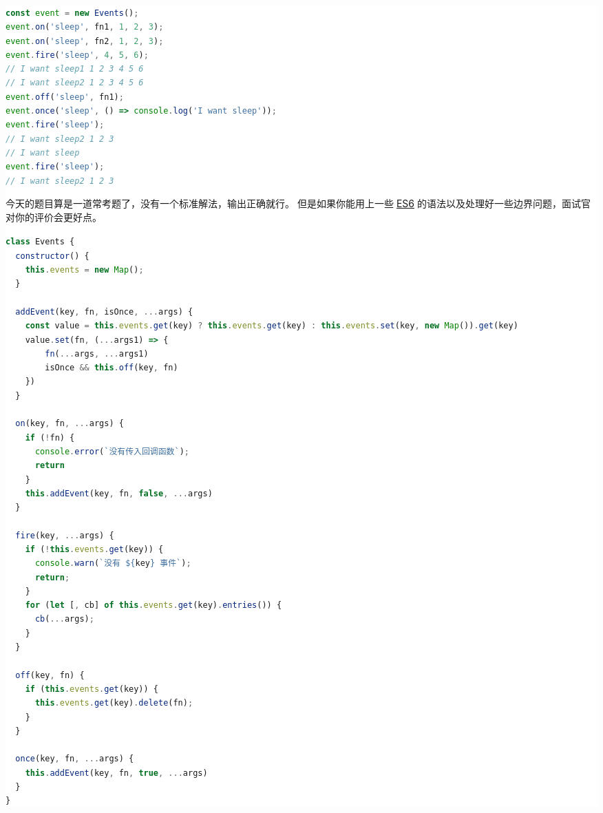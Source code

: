 ```javascript
const event = new Events();
event.on('sleep', fn1, 1, 2, 3);
event.on('sleep', fn2, 1, 2, 3);
event.fire('sleep', 4, 5, 6);
// I want sleep1 1 2 3 4 5 6
// I want sleep2 1 2 3 4 5 6
event.off('sleep', fn1);
event.once('sleep', () => console.log('I want sleep'));
event.fire('sleep');
// I want sleep2 1 2 3
// I want sleep
event.fire('sleep');
// I want sleep2 1 2 3
```
今天的题目算是一道常考题了，没有一个标准解法，输出正确就行。
但是如果你能用上一些 [ES6](https://es6.ruanyifeng.com/#docs/promise) 的语法以及处理好一些边界问题，面试官对你的评价会更好点。
```javascript
class Events {
  constructor() {
    this.events = new Map();
  }

  addEvent(key, fn, isOnce, ...args) {
    const value = this.events.get(key) ? this.events.get(key) : this.events.set(key, new Map()).get(key)
    value.set(fn, (...args1) => {
        fn(...args, ...args1)
        isOnce && this.off(key, fn)
    })
  }

  on(key, fn, ...args) {
    if (!fn) {
      console.error(`没有传入回调函数`);
      return
    }
    this.addEvent(key, fn, false, ...args)
  }

  fire(key, ...args) {
    if (!this.events.get(key)) {
      console.warn(`没有 ${key} 事件`);
      return;
    }
    for (let [, cb] of this.events.get(key).entries()) {
      cb(...args);
    }
  }

  off(key, fn) {
    if (this.events.get(key)) {
      this.events.get(key).delete(fn);
    }
  }

  once(key, fn, ...args) {
    this.addEvent(key, fn, true, ...args)
  }
}
```
#### 
#### 
